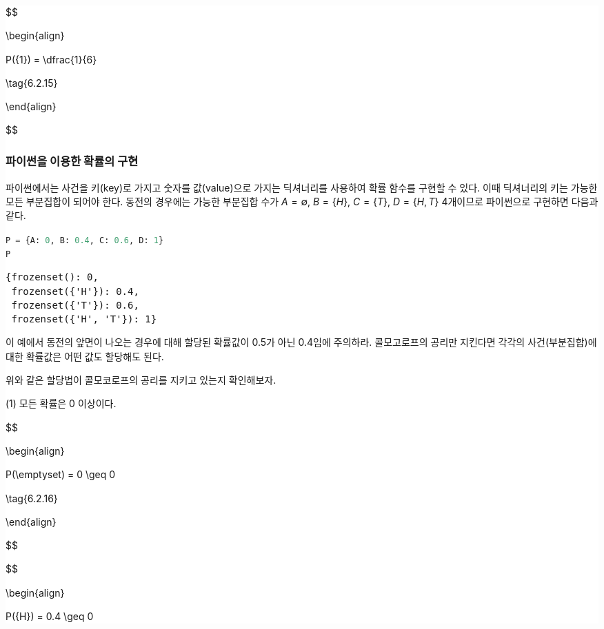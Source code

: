 

$$

\begin{align}

P(\{1\}) = \dfrac{1}{6}

\tag{6.2.15}

\end{align}

$$


### 파이썬을 이용한 확률의 구현


파이썬에서는 사건을 키(key)로 가지고 숫자를 값(value)으로 가지는 딕셔너리를 사용하여 확률 함수를 구현할 수 있다. 이때 딕셔너리의 키는 가능한 모든 부분집합이 되어야 한다. 동전의 경우에는 가능한 부분집합 수가 $A=\emptyset$, $B=\{H\}$, $C=\{T\}$, $D=\{H,T\}$ 4개이므로 파이썬으로 구현하면 다음과 같다.



```python
P = {A: 0, B: 0.4, C: 0.6, D: 1}
P
```

<pre>
{frozenset(): 0,
 frozenset({'H'}): 0.4,
 frozenset({'T'}): 0.6,
 frozenset({'H', 'T'}): 1}
</pre>
이 예에서 동전의 앞면이 나오는 경우에 대해 할당된 확률값이 0.5가 아닌 0.4임에 주의하라. 콜모고로프의 공리만 지킨다면 각각의 사건(부분집합)에 대한 확률값은 어떤 값도 할당해도 된다.


위와 같은 할당법이 콜모코로프의 공리를 지키고 있는지 확인해보자.



(1) 모든 확률은 0 이상이다.



$$

\begin{align}

P(\emptyset) = 0 \geq 0

\tag{6.2.16}

\end{align}

$$



$$

\begin{align}

P(\{H\}) = 0.4 \geq 0
